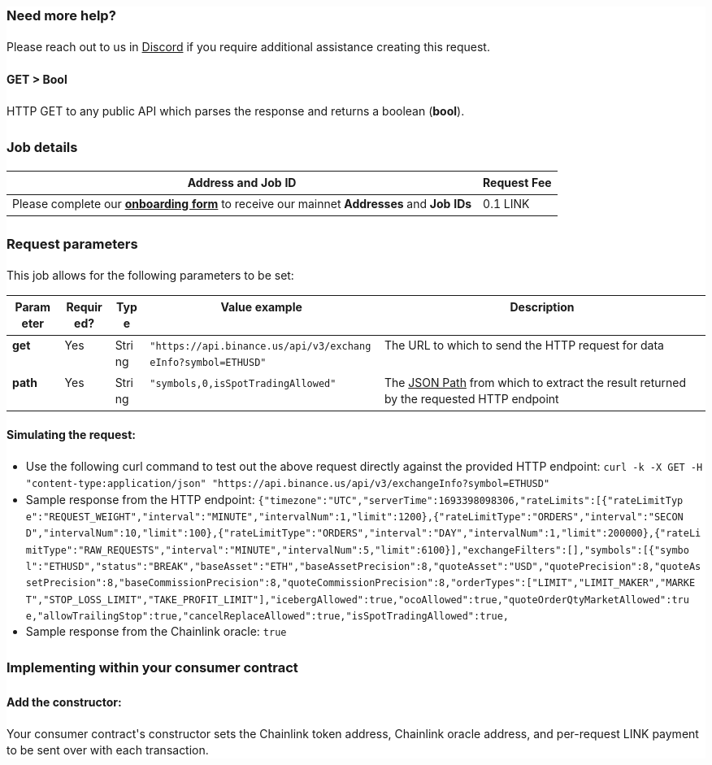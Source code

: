 ### Need more help?

Please reach out to us in [Discord](https://discord.gg/Xs6SjqVPUA) if you require additional assistance creating this request.

</TabItem>

<TabItem value="GET>Bool"> 

#### **GET > Bool**

HTTP GET to any public API which parses the response and returns a boolean (**bool**).

### Job details




| Address and Job ID | Request Fee |
|-------------------|----------|
| Please complete our [**onboarding form**](https://linkwellnodes.io/Getting-Started.html) to receive our mainnet **Addresses** and **Job IDs** | 0.1 LINK |

### Request parameters

This job allows for the following parameters to be set:

| Parameter | Required? | Type | Value example | Description |
|-------------|--------|-------------|------------------------------------------------|------------------------------------------------------------------------------------------------------------------------------------|
| **get** | Yes | String | `"https://api.binance.us/api/v3/exchangeInfo?symbol=ETHUSD"` | The URL to which to send the HTTP request for data                                                                                          |
| **path** | Yes | String | `"symbols,0,isSpotTradingAllowed"` | The [JSON Path](https://jsonpath.com/) from which to extract the result returned by the requested HTTP endpoint |

#### Simulating the request:

* Use the following curl command to test out the above request directly against the provided HTTP endpoint: `curl -k -X GET -H "content-type:application/json" "https://api.binance.us/api/v3/exchangeInfo?symbol=ETHUSD"`
* Sample response from the HTTP endpoint: `{"timezone":"UTC","serverTime":1693398098306,"rateLimits":[{"rateLimitType":"REQUEST_WEIGHT","interval":"MINUTE","intervalNum":1,"limit":1200},{"rateLimitType":"ORDERS","interval":"SECOND","intervalNum":10,"limit":100},{"rateLimitType":"ORDERS","interval":"DAY","intervalNum":1,"limit":200000},{"rateLimitType":"RAW_REQUESTS","interval":"MINUTE","intervalNum":5,"limit":6100}],"exchangeFilters":[],"symbols":[{"symbol":"ETHUSD","status":"BREAK","baseAsset":"ETH","baseAssetPrecision":8,"quoteAsset":"USD","quotePrecision":8,"quoteAssetPrecision":8,"baseCommissionPrecision":8,"quoteCommissionPrecision":8,"orderTypes":["LIMIT","LIMIT_MAKER","MARKET","STOP_LOSS_LIMIT","TAKE_PROFIT_LIMIT"],"icebergAllowed":true,"ocoAllowed":true,"quoteOrderQtyMarketAllowed":true,"allowTrailingStop":true,"cancelReplaceAllowed":true,"isSpotTradingAllowed":true,`
* Sample response from the Chainlink oracle: `true`

### Implementing within your consumer contract

#### Add the constructor:
Your consumer contract's constructor sets the Chainlink token address, Chainlink oracle address, and per-request LINK payment to be sent over with each transaction.
